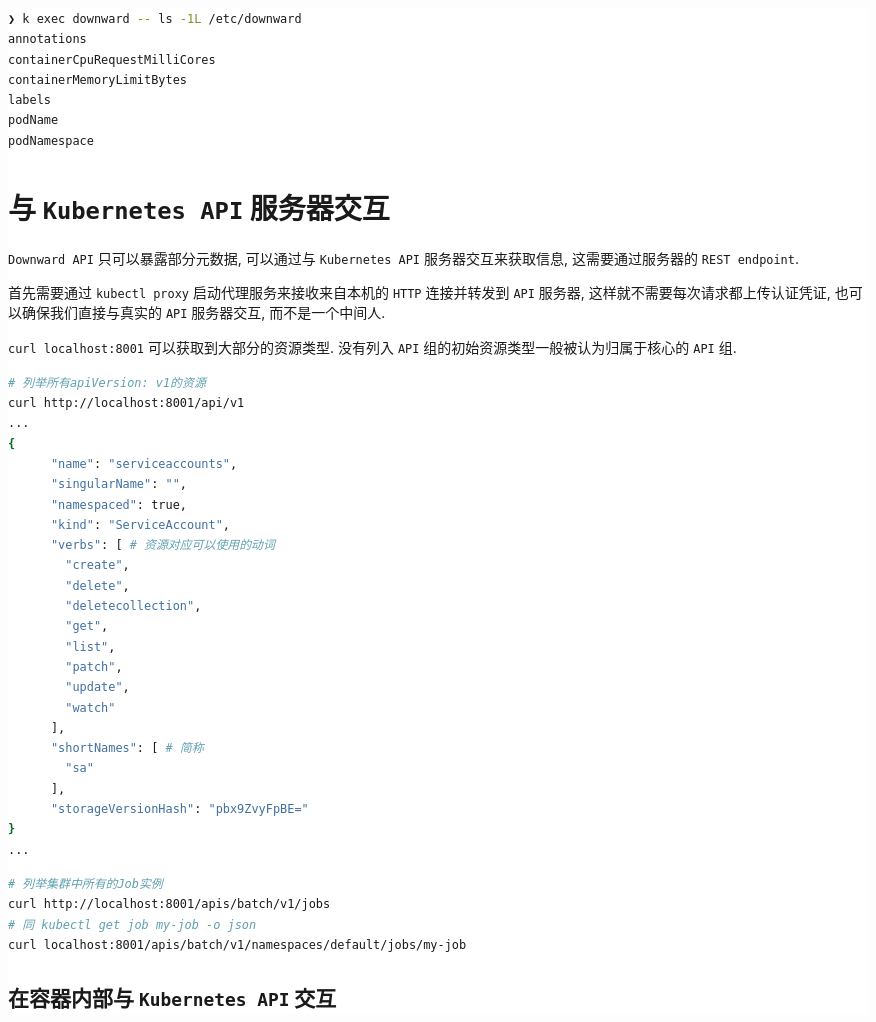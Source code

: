 ```bash
❯ k exec downward -- ls -1L /etc/downward
annotations
containerCpuRequestMilliCores
containerMemoryLimitBytes
labels
podName
podNamespace
```

# 与 `Kubernetes API` 服务器交互

`Downward API` 只可以暴露部分元数据, 可以通过与 `Kubernetes API` 服务器交互来获取信息, 这需要通过服务器的 `REST endpoint`.

首先需要通过 `kubectl proxy` 启动代理服务来接收来自本机的 `HTTP` 连接并转发到 `API` 服务器, 这样就不需要每次请求都上传认证凭证, 也可以确保我们直接与真实的 `API` 服务器交互, 而不是一个中间人.

`curl localhost:8001` 可以获取到大部分的资源类型. 没有列入 `API` 组的初始资源类型一般被认为归属于核心的 `API` 组.

```bash
# 列举所有apiVersion: v1的资源
curl http://localhost:8001/api/v1
...
{
      "name": "serviceaccounts",
      "singularName": "",
      "namespaced": true,
      "kind": "ServiceAccount",
      "verbs": [ # 资源对应可以使用的动词
        "create",
        "delete",
        "deletecollection",
        "get",
        "list",
        "patch",
        "update",
        "watch"
      ],
      "shortNames": [ # 简称
        "sa"
      ],
      "storageVersionHash": "pbx9ZvyFpBE="
}
...
```

```bash
# 列举集群中所有的Job实例
curl http://localhost:8001/apis/batch/v1/jobs
# 同 kubectl get job my-job -o json
curl localhost:8001/apis/batch/v1/namespaces/default/jobs/my-job
```

## 在容器内部与 `Kubernetes API` 交互
